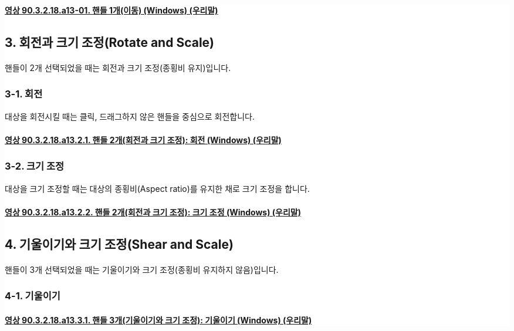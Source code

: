 #### [영상 90.3.2.18.a13-01. 핸들 1개(이동) (Windows) (우리말)](./90-03-02-18-handle_transform.md#90-03-02-18-a13-01)
<video controls="controls" width="640" height="360" src="https://github.com/wonder13662/gimp/assets/15767104/dc9043b2-d15c-410d-b927-993920f89f61"></video>

<a id="14-04-11-s3"></a>

## 3. 회전과 크기 조정(Rotate and Scale)
핸들이 2개 선택되었을 때는 회전과 크기 조정(종횡비 유지)입니다.

<a id="14-04-11-s3-01"></a>

### 3-1. 회전
대상을 회전시킬 때는 클릭, 드래그하지 않은 핸들을 중심으로 회전합니다.

<a id="90-03-02-18-a13-02-01"></a>

#### [영상 90.3.2.18.a13.2.1. 핸들 2개(회전과 크기 조정): 회전 (Windows) (우리말)](./90-03-02-18-handle_transform.md#90-03-02-18-a13-02-01)
<video controls="controls" width="640" height="360" src="https://github.com/wonder13662/gimp/assets/15767104/9c8d4a9c-7e92-4bf2-8b6e-ee0e07d43e37"></video>

<a id="14-04-11-s3-02"></a>

### 3-2. 크기 조정
대상을 크기 조정할 때는 대상의 종횡비(Aspect ratio)를 유지한 채로 크기 조정을 합니다.

<a id="90-03-02-18-a13-02-02"></a>

#### [영상 90.3.2.18.a13.2.2. 핸들 2개(회전과 크기 조정): 크기 조정 (Windows) (우리말)](./90-03-02-18-handle_transform.md#90-03-02-18-a13-02-02)
<video controls="controls" width="640" height="360" src="https://github.com/wonder13662/gimp/assets/15767104/a245e1b8-b2f1-4528-9e5d-40ce149208ff"></video>

<a id="14-04-11-s4"></a>

## 4. 기울이기와 크기 조정(Shear and Scale)
핸들이 3개 선택되었을 때는 기울이기와 크기 조정(종횡비 유지하지 않음)입니다.

<a id="14-04-11-s4-01"></a>

### 4-1. 기울이기

<a id="90-03-02-18-a13-03-01"></a>

#### [영상 90.3.2.18.a13.3.1. 핸들 3개(기울이기와 크기 조정): 기울이기 (Windows) (우리말)](./90-03-02-18-handle_transform.md#90-03-02-18-a13-03-01)
<video controls="controls" width="640" height="360" src="https://github.com/wonder13662/gimp/assets/15767104/5d3aa839-0f9d-472f-89a6-689601b3052d"></video>
